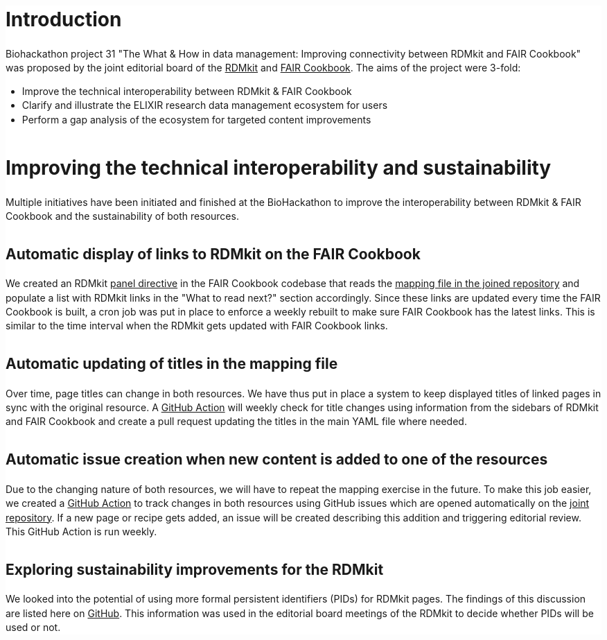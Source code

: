 
# Introduction

Biohackathon project 31 "The What & How in data management: Improving connectivity between RDMkit and FAIR Cookbook" was proposed by the joint editorial board of the [RDMkit](https://rdmkit.elixir-europe.org) and [FAIR Cookbook](https://faircookbook.elixir-europe.org/content/home.html). The aims of the project were 3-fold:

- Improve the technical interoperability between RDMkit & FAIR Cookbook
- Clarify and illustrate the ELIXIR research data management ecosystem for users
- Perform a gap analysis of the ecosystem for targeted content improvements


# Improving the technical interoperability and sustainability

Multiple initiatives have been initiated and finished at the BioHackathon to improve the interoperability between RDMkit & FAIR Cookbook and the sustainability of both resources.

## Automatic display of links to RDMkit on the FAIR Cookbook
We created an RDMkit [panel directive](https://github.com/FAIRplus/the-fair-cookbook/blob/main/_ext/rdmkit_panel.py) in the FAIR Cookbook codebase that reads the [mapping file in the joined repository](https://github.com/elixir-europe/faircookbook-rdmkit/blob/main/faircookbook_rdmkit_mapping.yml) and populate a list with RDMkit links in the "What to read next?" section accordingly. Since these links are updated every time the FAIR Cookbook is built, a cron job was put in place to enforce a weekly rebuilt to make sure FAIR Cookbook has the latest links. This is similar to the time interval when the RDMkit gets updated with FAIR Cookbook links.

## Automatic updating of titles in the mapping file
Over time, page titles can change in both resources. We have thus put in place a system to keep displayed titles of linked pages in sync with the original resource. A [GitHub Action](https://github.com/elixir-europe/faircookbook-rdmkit/blob/main/.github/workflows/new_content_detection.yaml) will weekly check for title changes using information from the sidebars of RDMkit and FAIR Cookbook and create a pull request updating the titles in the main YAML file where needed.

## Automatic issue creation when new content is added to one of the resources
Due to the changing nature of both resources, we will have to repeat the mapping exercise in the future. To make this job easier, we created a [GitHub Action](https://github.com/elixir-europe/faircookbook-rdmkit/blob/main/.github/workflows/new_content_detection.yaml) to track changes in both resources using GitHub issues which are opened automatically on the [joint repository](https://github.com/elixir-europe/faircookbook-rdmkit). If a new page or recipe gets added, an issue will be created describing this addition and triggering editorial review. This GitHub Action is run weekly. 

## Exploring sustainability improvements for the RDMkit 

We looked into the potential of using more formal persistent identifiers (PIDs) for RDMkit pages. The findings of this discussion are listed here on [GitHub](https://github.com/elixir-europe/rdmkit/discussions/1065). This information was used in the editorial board meetings of the RDMkit to decide whether PIDs will be used or not.
